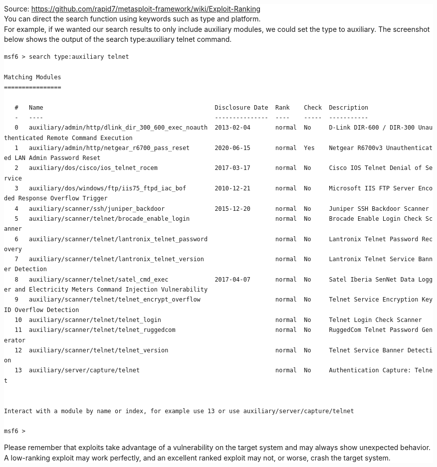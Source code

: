Source: https://github.com/rapid7/metasploit-framework/wiki/Exploit-Ranking  
You can direct the search function using keywords such as type and platform.  
For example, if we wanted our search results to only include auxiliary modules, we could set the type to auxiliary. The screenshot below shows the output of the search type:auxiliary telnet command.
```
msf6 > search type:auxiliary telnet

Matching Modules
================

   #   Name                                                Disclosure Date  Rank    Check  Description
   -   ----                                                ---------------  ----    -----  -----------
   0   auxiliary/admin/http/dlink_dir_300_600_exec_noauth  2013-02-04       normal  No     D-Link DIR-600 / DIR-300 Unauthenticated Remote Command Execution
   1   auxiliary/admin/http/netgear_r6700_pass_reset       2020-06-15       normal  Yes    Netgear R6700v3 Unauthenticated LAN Admin Password Reset
   2   auxiliary/dos/cisco/ios_telnet_rocem                2017-03-17       normal  No     Cisco IOS Telnet Denial of Service
   3   auxiliary/dos/windows/ftp/iis75_ftpd_iac_bof        2010-12-21       normal  No     Microsoft IIS FTP Server Encoded Response Overflow Trigger
   4   auxiliary/scanner/ssh/juniper_backdoor              2015-12-20       normal  No     Juniper SSH Backdoor Scanner
   5   auxiliary/scanner/telnet/brocade_enable_login                        normal  No     Brocade Enable Login Check Scanner
   6   auxiliary/scanner/telnet/lantronix_telnet_password                   normal  No     Lantronix Telnet Password Recovery
   7   auxiliary/scanner/telnet/lantronix_telnet_version                    normal  No     Lantronix Telnet Service Banner Detection
   8   auxiliary/scanner/telnet/satel_cmd_exec             2017-04-07       normal  No     Satel Iberia SenNet Data Logger and Electricity Meters Command Injection Vulnerability
   9   auxiliary/scanner/telnet/telnet_encrypt_overflow                     normal  No     Telnet Service Encryption Key ID Overflow Detection
   10  auxiliary/scanner/telnet/telnet_login                                normal  No     Telnet Login Check Scanner
   11  auxiliary/scanner/telnet/telnet_ruggedcom                            normal  No     RuggedCom Telnet Password Generator
   12  auxiliary/scanner/telnet/telnet_version                              normal  No     Telnet Service Banner Detection
   13  auxiliary/server/capture/telnet                                      normal  No     Authentication Capture: Telnet


Interact with a module by name or index, for example use 13 or use auxiliary/server/capture/telnet

msf6 >
```
Please remember that exploits take advantage of a vulnerability on the target system and may always show unexpected behavior. A low-ranking exploit may work perfectly, and an excellent ranked exploit may not, or worse, crash the target system.

